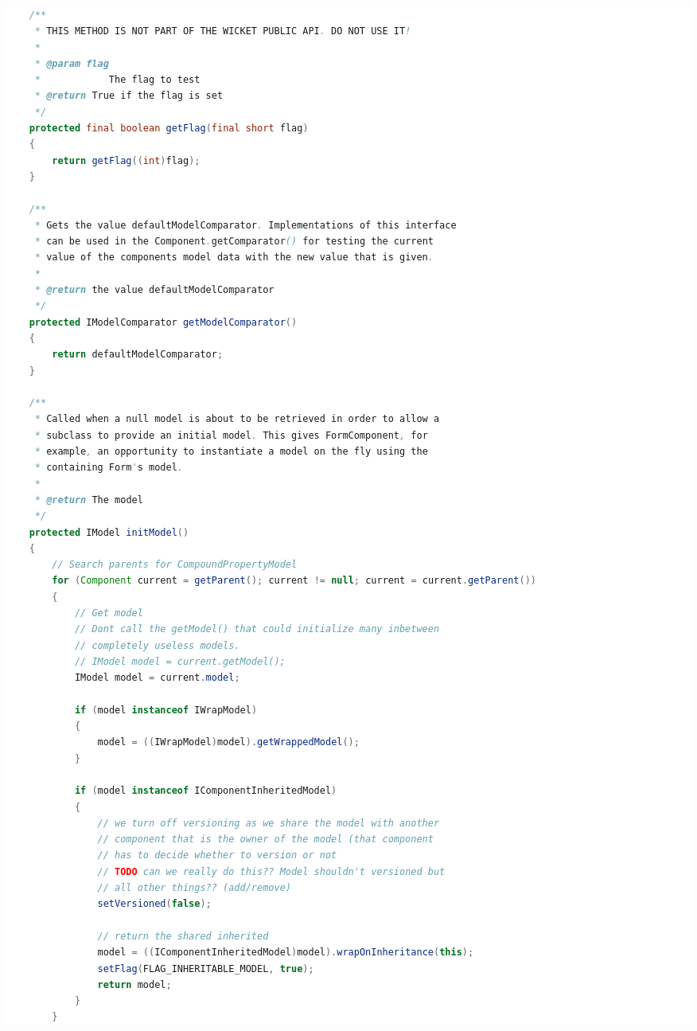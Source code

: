 ```java
	/**
	 * THIS METHOD IS NOT PART OF THE WICKET PUBLIC API. DO NOT USE IT!
	 * 
	 * @param flag
	 *            The flag to test
	 * @return True if the flag is set
	 */
	protected final boolean getFlag(final short flag)
	{
		return getFlag((int)flag);
	}

	/**
	 * Gets the value defaultModelComparator. Implementations of this interface
	 * can be used in the Component.getComparator() for testing the current
	 * value of the components model data with the new value that is given.
	 * 
	 * @return the value defaultModelComparator
	 */
	protected IModelComparator getModelComparator()
	{
		return defaultModelComparator;
	}

	/**
	 * Called when a null model is about to be retrieved in order to allow a
	 * subclass to provide an initial model. This gives FormComponent, for
	 * example, an opportunity to instantiate a model on the fly using the
	 * containing Form's model.
	 * 
	 * @return The model
	 */
	protected IModel initModel()
	{
		// Search parents for CompoundPropertyModel
		for (Component current = getParent(); current != null; current = current.getParent())
		{
			// Get model
			// Dont call the getModel() that could initialize many inbetween
			// completely useless models.
			// IModel model = current.getModel();
			IModel model = current.model;

			if (model instanceof IWrapModel)
			{
				model = ((IWrapModel)model).getWrappedModel();
			}

			if (model instanceof IComponentInheritedModel)
			{
				// we turn off versioning as we share the model with another
				// component that is the owner of the model (that component
				// has to decide whether to version or not
				// TODO can we really do this?? Model shouldn't versioned but
				// all other things?? (add/remove)
				setVersioned(false);

				// return the shared inherited
				model = ((IComponentInheritedModel)model).wrapOnInheritance(this);
				setFlag(FLAG_INHERITABLE_MODEL, true);
				return model;
			}
		}
```